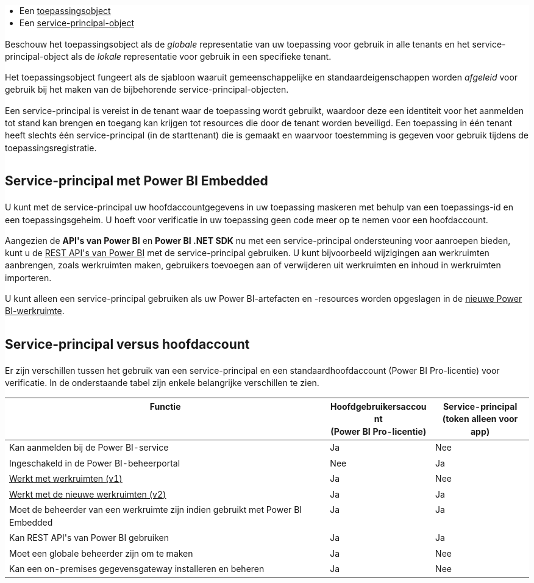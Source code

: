 * Een [toepassingsobject](https://docs.microsoft.com/azure/active-directory/develop/app-objects-and-service-principals#application-object)
* Een [service-principal-object](https://docs.microsoft.com/azure/active-directory/develop/app-objects-and-service-principals#service-principal-object)

Beschouw het toepassingsobject als de *globale* representatie van uw toepassing voor gebruik in alle tenants en het service-principal-object als de *lokale* representatie voor gebruik in een specifieke tenant.

Het toepassingsobject fungeert als de sjabloon waaruit gemeenschappelijke en standaardeigenschappen worden *afgeleid* voor gebruik bij het maken van de bijbehorende service-principal-objecten.

Een service-principal is vereist in de tenant waar de toepassing wordt gebruikt, waardoor deze een identiteit voor het aanmelden tot stand kan brengen en toegang kan krijgen tot resources die door de tenant worden beveiligd. Een toepassing in één tenant heeft slechts één service-principal (in de starttenant) die is gemaakt en waarvoor toestemming is gegeven voor gebruik tijdens de toepassingsregistratie.

## <a name="service-principal-with-power-bi-embedded"></a>Service-principal met Power BI Embedded

U kunt met de service-principal uw hoofdaccountgegevens in uw toepassing maskeren met behulp van een toepassings-id en een toepassingsgeheim. U hoeft voor verificatie in uw toepassing geen code meer op te nemen voor een hoofdaccount.

Aangezien de **API's van Power BI** en **Power BI .NET SDK** nu met een service-principal ondersteuning voor aanroepen bieden, kunt u de [REST API's van Power BI](https://docs.microsoft.com/rest/api/power-bi/) met de service-principal gebruiken. U kunt bijvoorbeeld wijzigingen aan werkruimten aanbrengen, zoals werkruimten maken, gebruikers toevoegen aan of verwijderen uit werkruimten en inhoud in werkruimten importeren.

U kunt alleen een service-principal gebruiken als uw Power BI-artefacten en -resources worden opgeslagen in de [nieuwe Power BI-werkruimte](../service-create-the-new-workspaces.md).

## <a name="service-principal-vs-master-account"></a>Service-principal versus hoofdaccount

Er zijn verschillen tussen het gebruik van een service-principal en een standaardhoofdaccount (Power BI Pro-licentie) voor verificatie. In de onderstaande tabel zijn enkele belangrijke verschillen te zien.

| Functie | Hoofdgebruikersaccount <br> (Power BI Pro-licentie) | Service-principal <br> (token alleen voor app) |
|------------------------------------------------------|---------------------|-------------------|
| Kan aanmelden bij de Power BI-service  | Ja | Nee |
| Ingeschakeld in de Power BI-beheerportal | Nee | Ja |
| [Werkt met werkruimten (v1)](../service-create-workspaces.md) | Ja | Nee |
| [Werkt met de nieuwe werkruimten (v2)](../service-create-the-new-workspaces.md) | Ja | Ja |
| Moet de beheerder van een werkruimte zijn indien gebruikt met Power BI Embedded | Ja | Ja |
| Kan REST API's van Power BI gebruiken | Ja | Ja |
| Moet een globale beheerder zijn om te maken | Ja | Nee |
| Kan een on-premises gegevensgateway installeren en beheren | Ja | Nee |
